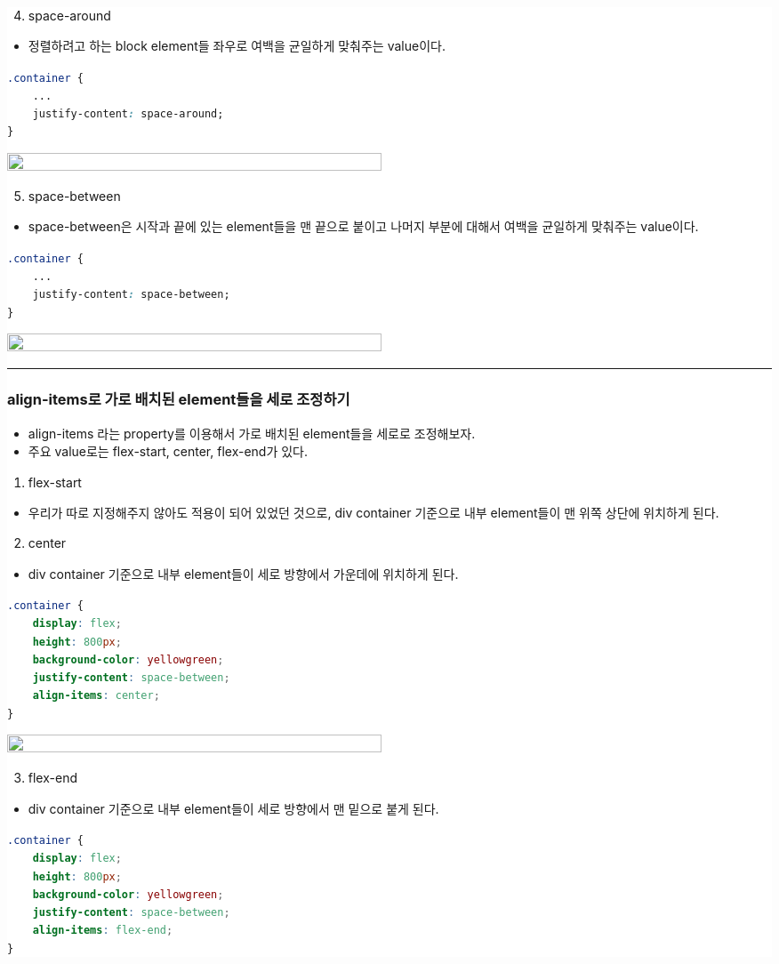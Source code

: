 
4. space-around
- 정렬하려고 하는 block element들 좌우로 여백을 균일하게 맞춰주는 value이다.
```css
.container {
    ...
    justify-content: space-around;
}
```
<img src="https://user-images.githubusercontent.com/95380638/149687339-7408bea8-4cd6-4926-b845-51baa0c1b115.png" width="70%" height="70%">


5. space-between
- space-between은 시작과 끝에 있는 element들을 맨 끝으로 붙이고 나머지 부분에 대해서 여백을 균일하게 맞춰주는 value이다.
```css
.container {
    ...
    justify-content: space-between;
}
```
<img src="https://user-images.githubusercontent.com/95380638/149687633-e88a8321-cb6d-41c2-9c4a-11c837a7f3cf.png" width="70%" height="70%">

* * *

### align-items로 가로 배치된 element들을 세로 조정하기
- align-items 라는 property를 이용해서 가로 배치된 element들을 세로로 조정해보자.
- 주요 value로는 flex-start, center, flex-end가 있다.

1. flex-start
- 우리가 따로 지정해주지 않아도 적용이 되어 있었던 것으로, div container 기준으로 내부 element들이 맨 위쪽 상단에 위치하게 된다.


2. center
- div container 기준으로 내부 element들이 세로 방향에서 가운데에 위치하게 된다.
```css
.container {
    display: flex;
    height: 800px;
    background-color: yellowgreen;
    justify-content: space-between;
    align-items: center;
}
```

<img src="https://user-images.githubusercontent.com/95380638/149688895-fcc6484e-9bfb-4f12-ad21-6993882fd5ea.png" width="70%" height="70%">


3. flex-end
- div container 기준으로 내부 element들이 세로 방향에서 맨 밑으로 붙게 된다.
```css
.container {
    display: flex;
    height: 800px;
    background-color: yellowgreen;
    justify-content: space-between;
    align-items: flex-end;
}
```
